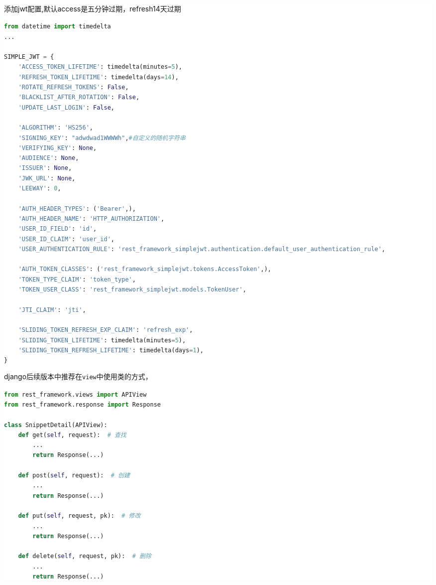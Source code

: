 添加jwt配置,默认access是五分钟过期，refresh14天过期

```python
from datetime import timedelta
...

SIMPLE_JWT = {
    'ACCESS_TOKEN_LIFETIME': timedelta(minutes=5),
    'REFRESH_TOKEN_LIFETIME': timedelta(days=14),
    'ROTATE_REFRESH_TOKENS': False,
    'BLACKLIST_AFTER_ROTATION': False,
    'UPDATE_LAST_LOGIN': False,

    'ALGORITHM': 'HS256',
    'SIGNING_KEY': "adwdwad1WWWWh",#自定义的随机字符串
    'VERIFYING_KEY': None,
    'AUDIENCE': None,
    'ISSUER': None,
    'JWK_URL': None,
    'LEEWAY': 0,

    'AUTH_HEADER_TYPES': ('Bearer',),
    'AUTH_HEADER_NAME': 'HTTP_AUTHORIZATION',
    'USER_ID_FIELD': 'id',
    'USER_ID_CLAIM': 'user_id',
    'USER_AUTHENTICATION_RULE': 'rest_framework_simplejwt.authentication.default_user_authentication_rule',

    'AUTH_TOKEN_CLASSES': ('rest_framework_simplejwt.tokens.AccessToken',),
    'TOKEN_TYPE_CLAIM': 'token_type',
    'TOKEN_USER_CLASS': 'rest_framework_simplejwt.models.TokenUser',

    'JTI_CLAIM': 'jti',

    'SLIDING_TOKEN_REFRESH_EXP_CLAIM': 'refresh_exp',
    'SLIDING_TOKEN_LIFETIME': timedelta(minutes=5),
    'SLIDING_TOKEN_REFRESH_LIFETIME': timedelta(days=1),
}


```

django后续版本中推荐在`view`中使用类的方式，

```python
from rest_framework.views import APIView
from rest_framework.response import Response

class SnippetDetail(APIView):
    def get(self, request):  # 查找
        ...
        return Response(...)

    def post(self, request):  # 创建
        ...
        return Response(...)

    def put(self, request, pk):  # 修改
        ...
        return Response(...)

    def delete(self, request, pk):  # 删除
        ...
        return Response(...)

```